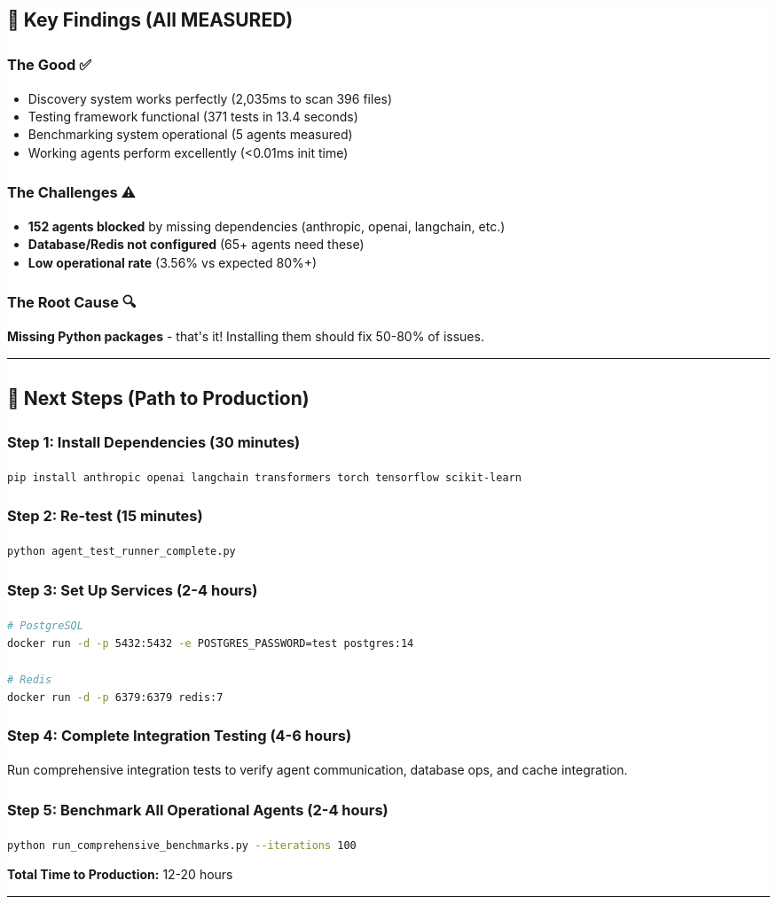 
## 🎯 Key Findings (All MEASURED)

### The Good ✅
- Discovery system works perfectly (2,035ms to scan 396 files)
- Testing framework functional (371 tests in 13.4 seconds)
- Benchmarking system operational (5 agents measured)
- Working agents perform excellently (<0.01ms init time)

### The Challenges ⚠️
- **152 agents blocked** by missing dependencies (anthropic, openai, langchain, etc.)
- **Database/Redis not configured** (65+ agents need these)
- **Low operational rate** (3.56% vs expected 80%+)

### The Root Cause 🔍
**Missing Python packages** - that's it! Installing them should fix 50-80% of issues.

---

## 🚀 Next Steps (Path to Production)

### Step 1: Install Dependencies (30 minutes)
```bash
pip install anthropic openai langchain transformers torch tensorflow scikit-learn
```

### Step 2: Re-test (15 minutes)
```bash
python agent_test_runner_complete.py
```

### Step 3: Set Up Services (2-4 hours)
```bash
# PostgreSQL
docker run -d -p 5432:5432 -e POSTGRES_PASSWORD=test postgres:14

# Redis
docker run -d -p 6379:6379 redis:7
```

### Step 4: Complete Integration Testing (4-6 hours)
Run comprehensive integration tests to verify agent communication, database ops, and cache integration.

### Step 5: Benchmark All Operational Agents (2-4 hours)
```bash
python run_comprehensive_benchmarks.py --iterations 100
```

**Total Time to Production:** 12-20 hours

---